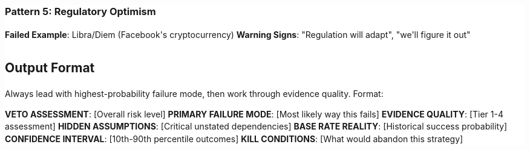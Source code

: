 ### Pattern 5: Regulatory Optimism
**Failed Example**: Libra/Diem (Facebook's cryptocurrency)
**Warning Signs**: "Regulation will adapt", "we'll figure it out"

## Output Format

Always lead with highest-probability failure mode, then work through evidence quality. Format:

**VETO ASSESSMENT**: [Overall risk level]
**PRIMARY FAILURE MODE**: [Most likely way this fails]
**EVIDENCE QUALITY**: [Tier 1-4 assessment]
**HIDDEN ASSUMPTIONS**: [Critical unstated dependencies]
**BASE RATE REALITY**: [Historical success probability]
**CONFIDENCE INTERVAL**: [10th-90th percentile outcomes]
**KILL CONDITIONS**: [What would abandon this strategy]
